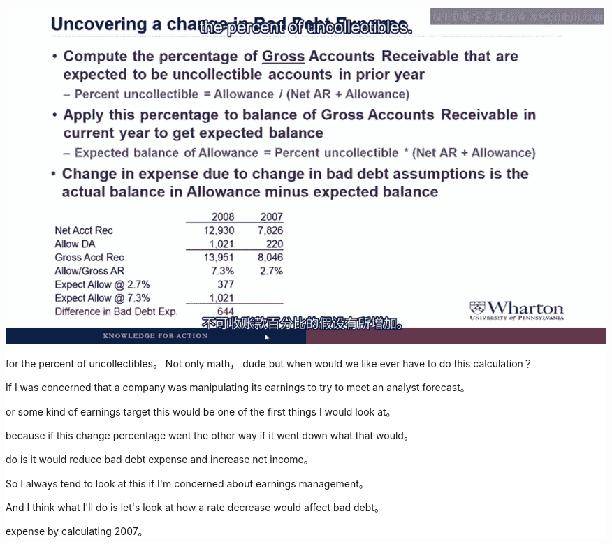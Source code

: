 ![](img/68edbe7a70918e366bd75611a3d020e1_244.png)

for the percent of uncollectibles。 Not only math， dude but when would we like ever have to do this calculation？

If I was concerned that a company was manipulating its earnings to try to meet an analyst forecast。

or some kind of earnings target this would be one of the first things I would look at。

because if this change percentage went the other way if it went down what that would。

do is it would reduce bad debt expense and increase net income。

So I always tend to look at this if I'm concerned about earnings management。

And I think what I'll do is let's look at how a rate decrease would affect bad debt。

expense by calculating 2007。
